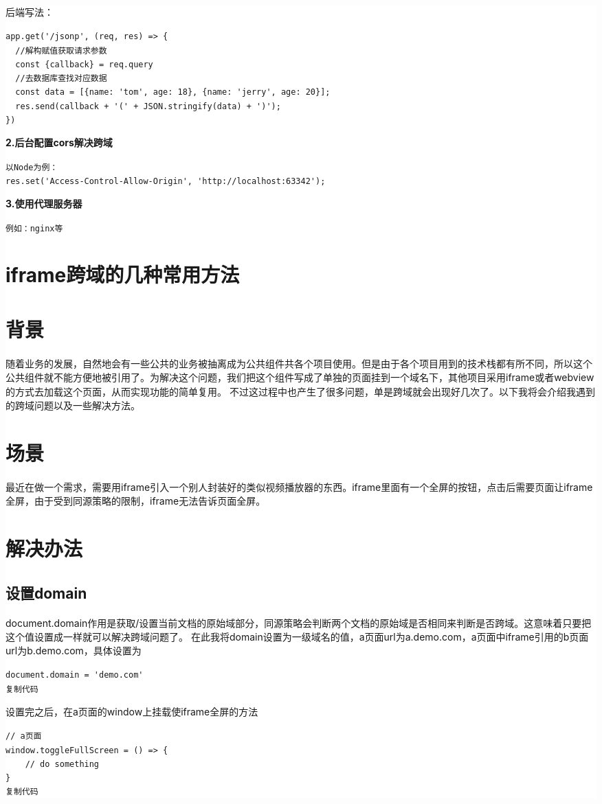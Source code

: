 后端写法：

	app.get('/jsonp', (req, res) => {
	  //解构赋值获取请求参数
	  const {callback} = req.query
	  //去数据库查找对应数据
	  const data = [{name: 'tom', age: 18}, {name: 'jerry', age: 20}];
	  res.send(callback + '(' + JSON.stringify(data) + ')');
	})

**2.后台配置cors解决跨域**

	以Node为例：
	res.set('Access-Control-Allow-Origin', 'http://localhost:63342');

**3.使用代理服务器**
	

	例如：nginx等

# iframe跨域的几种常用方法

# 背景

随着业务的发展，自然地会有一些公共的业务被抽离成为公共组件共各个项目使用。但是由于各个项目用到的技术栈都有所不同，所以这个公共组件就不能方便地被引用了。为解决这个问题，我们把这个组件写成了单独的页面挂到一个域名下，其他项目采用iframe或者webview的方式去加载这个页面，从而实现功能的简单复用。
不过这过程中也产生了很多问题，单是跨域就会出现好几次了。以下我将会介绍我遇到的跨域问题以及一些解决方法。

# 场景

最近在做一个需求，需要用iframe引入一个别人封装好的类似视频播放器的东西。iframe里面有一个全屏的按钮，点击后需要页面让iframe全屏，由于受到同源策略的限制，iframe无法告诉页面全屏。

# 解决办法

## 设置domain

document.domain作用是获取/设置当前文档的原始域部分，同源策略会判断两个文档的原始域是否相同来判断是否跨域。这意味着只要把这个值设置成一样就可以解决跨域问题了。
在此我将domain设置为一级域名的值，a页面url为a.demo.com，a页面中iframe引用的b页面url为b.demo.com，具体设置为

```
document.domain = 'demo.com'
复制代码
```

设置完之后，在a页面的window上挂载使iframe全屏的方法

```
// a页面
window.toggleFullScreen = () => {
    // do something
}
复制代码
```

